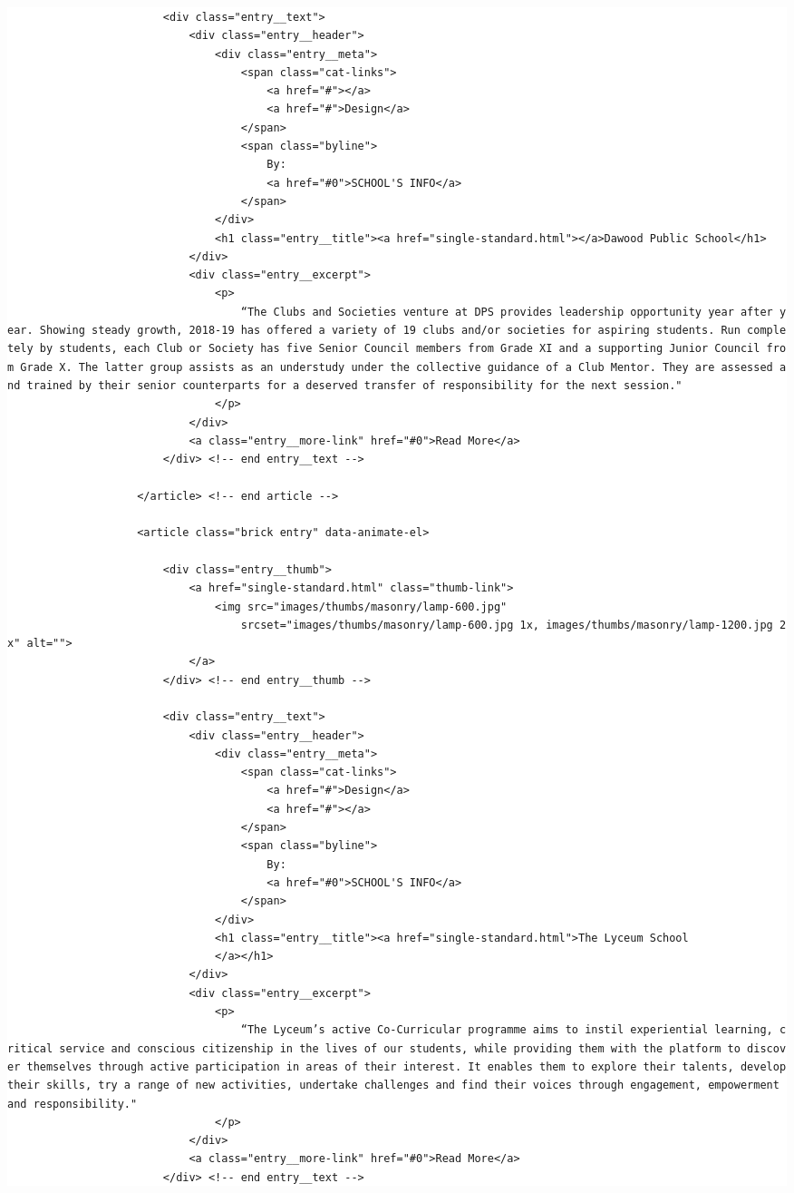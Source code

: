                             <div class="entry__text">
                                <div class="entry__header">
                                    <div class="entry__meta">
                                        <span class="cat-links">
                                            <a href="#"></a>
                                            <a href="#">Design</a>
                                        </span>
                                        <span class="byline">
                                            By:
                                            <a href="#0">SCHOOL'S INFO</a>
                                        </span>
                                    </div>
                                    <h1 class="entry__title"><a href="single-standard.html"></a>Dawood Public School</h1>
                                </div>
                                <div class="entry__excerpt">
                                    <p>
                                        “The Clubs and Societies venture at DPS provides leadership opportunity year after year. Showing steady growth, 2018-19 has offered a variety of 19 clubs and/or societies for aspiring students. Run completely by students, each Club or Society has five Senior Council members from Grade XI and a supporting Junior Council from Grade X. The latter group assists as an understudy under the collective guidance of a Club Mentor. They are assessed and trained by their senior counterparts for a deserved transfer of responsibility for the next session."
                                    </p>
                                </div>
                                <a class="entry__more-link" href="#0">Read More</a>
                            </div> <!-- end entry__text -->
                        
                        </article> <!-- end article -->
        
                        <article class="brick entry" data-animate-el>
        
                            <div class="entry__thumb">
                                <a href="single-standard.html" class="thumb-link">
                                    <img src="images/thumbs/masonry/lamp-600.jpg" 
                                        srcset="images/thumbs/masonry/lamp-600.jpg 1x, images/thumbs/masonry/lamp-1200.jpg 2x" alt="">
                                </a>
                            </div> <!-- end entry__thumb -->
        
                            <div class="entry__text">
                                <div class="entry__header">
                                    <div class="entry__meta">
                                        <span class="cat-links">
                                            <a href="#">Design</a>
                                            <a href="#"></a>
                                        </span>
                                        <span class="byline">
                                            By:
                                            <a href="#0">SCHOOL'S INFO</a>
                                        </span>
                                    </div>
                                    <h1 class="entry__title"><a href="single-standard.html">The Lyceum School
                                    </a></h1>
                                </div>
                                <div class="entry__excerpt">
                                    <p>
                                        “The Lyceum’s active Co-Curricular programme aims to instil experiential learning, critical service and conscious citizenship in the lives of our students, while providing them with the platform to discover themselves through active participation in areas of their interest. It enables them to explore their talents, develop their skills, try a range of new activities, undertake challenges and find their voices through engagement, empowerment and responsibility."
                                    </p>
                                </div>
                                <a class="entry__more-link" href="#0">Read More</a>
                            </div> <!-- end entry__text -->
                        
